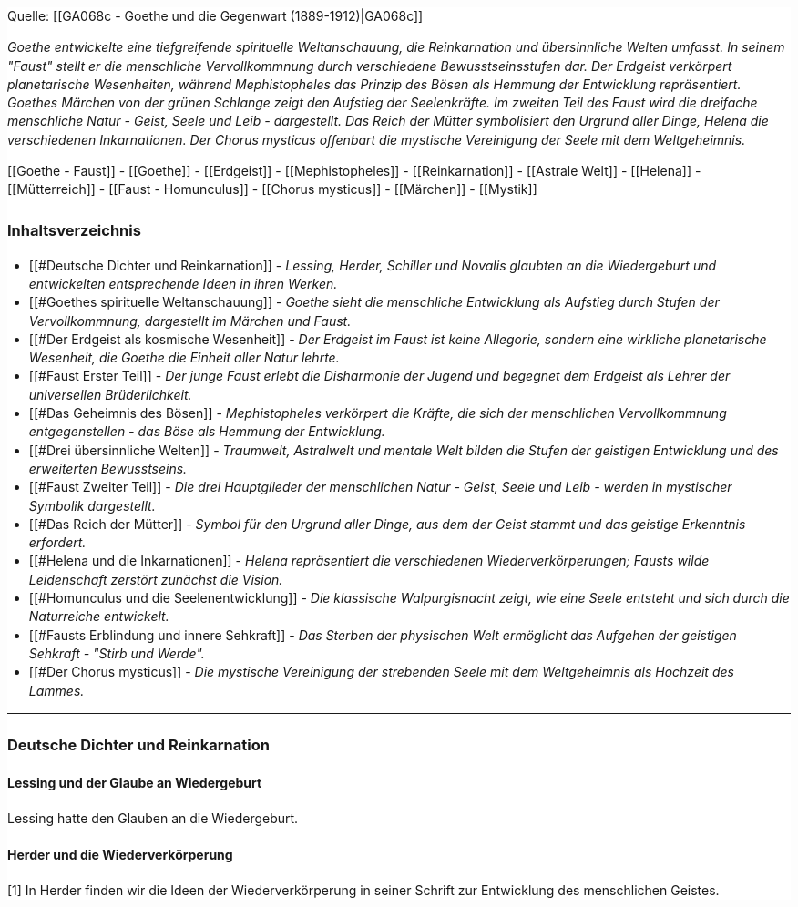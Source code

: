 Quelle: [[GA068c - Goethe und die Gegenwart (1889-1912)|GA068c]]

_Goethe entwickelte eine tiefgreifende spirituelle Weltanschauung, die Reinkarnation und übersinnliche Welten umfasst. In seinem "Faust" stellt er die menschliche Vervollkommnung durch verschiedene Bewusstseinsstufen dar. Der Erdgeist verkörpert planetarische Wesenheiten, während Mephistopheles das Prinzip des Bösen als Hemmung der Entwicklung repräsentiert. Goethes Märchen von der grünen Schlange zeigt den Aufstieg der Seelenkräfte. Im zweiten Teil des Faust wird die dreifache menschliche Natur - Geist, Seele und Leib - dargestellt. Das Reich der Mütter symbolisiert den Urgrund aller Dinge, Helena die verschiedenen Inkarnationen. Der Chorus mysticus offenbart die mystische Vereinigung der Seele mit dem Weltgeheimnis._

[[Goethe - Faust]] - [[Goethe]] - [[Erdgeist]] - [[Mephistopheles]] - [[Reinkarnation]] - [[Astrale Welt]] - [[Helena]] - [[Mütterreich]] - [[Faust - Homunculus]] - [[Chorus mysticus]] - [[Märchen]] - [[Mystik]]

### Inhaltsverzeichnis

- [[#Deutsche Dichter und Reinkarnation]] - _Lessing, Herder, Schiller und Novalis glaubten an die Wiedergeburt und entwickelten entsprechende Ideen in ihren Werken._
- [[#Goethes spirituelle Weltanschauung]] - _Goethe sieht die menschliche Entwicklung als Aufstieg durch Stufen der Vervollkommnung, dargestellt im Märchen und Faust._
- [[#Der Erdgeist als kosmische Wesenheit]] - _Der Erdgeist im Faust ist keine Allegorie, sondern eine wirkliche planetarische Wesenheit, die Goethe die Einheit aller Natur lehrte._
- [[#Faust Erster Teil]] - _Der junge Faust erlebt die Disharmonie der Jugend und begegnet dem Erdgeist als Lehrer der universellen Brüderlichkeit._
- [[#Das Geheimnis des Bösen]] - _Mephistopheles verkörpert die Kräfte, die sich der menschlichen Vervollkommnung entgegenstellen - das Böse als Hemmung der Entwicklung._
- [[#Drei übersinnliche Welten]] - _Traumwelt, Astralwelt und mentale Welt bilden die Stufen der geistigen Entwicklung und des erweiterten Bewusstseins._
- [[#Faust Zweiter Teil]] - _Die drei Hauptglieder der menschlichen Natur - Geist, Seele und Leib - werden in mystischer Symbolik dargestellt._
- [[#Das Reich der Mütter]] - _Symbol für den Urgrund aller Dinge, aus dem der Geist stammt und das geistige Erkenntnis erfordert._
- [[#Helena und die Inkarnationen]] - _Helena repräsentiert die verschiedenen Wiederverkörperungen; Fausts wilde Leidenschaft zerstört zunächst die Vision._
- [[#Homunculus und die Seelenentwicklung]] - _Die klassische Walpurgisnacht zeigt, wie eine Seele entsteht und sich durch die Naturreiche entwickelt._
- [[#Fausts Erblindung und innere Sehkraft]] - _Das Sterben der physischen Welt ermöglicht das Aufgehen der geistigen Sehkraft - "Stirb und Werde"._
- [[#Der Chorus mysticus]] - _Die mystische Vereinigung der strebenden Seele mit dem Weltgeheimnis als Hochzeit des Lammes._

---

### Deutsche Dichter und Reinkarnation

#### Lessing und der Glaube an Wiedergeburt

Lessing hatte den Glauben an die Wiedergeburt.

#### Herder und die Wiederverkörperung

[1] In Herder finden wir die Ideen der Wiederverkörperung in seiner Schrift zur Entwicklung des menschlichen Geistes.
